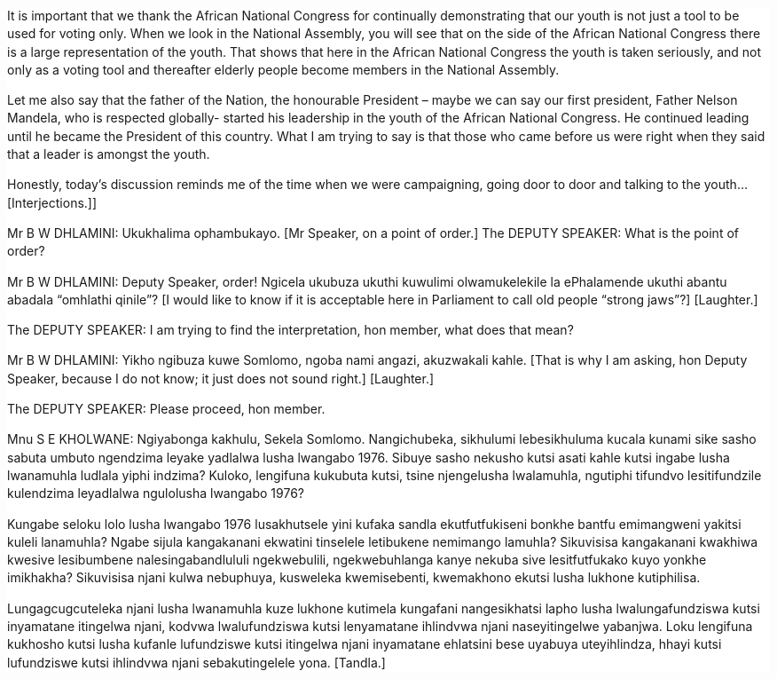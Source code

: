 It is important that we thank the African National Congress for continually
demonstrating that our youth is not just a tool to be used for voting only.
When we look in the National Assembly, you will see that on the side of the
African National Congress there is a large representation of the youth.
That shows that here in the African National Congress the youth is taken
seriously, and not only as a voting tool and thereafter elderly people
become members in the National Assembly.

Let me also say that the father of the Nation, the honourable President –
maybe we can say our first president, Father Nelson Mandela, who is
respected globally- started his leadership in the youth of the African
National Congress.  He continued leading until he became the President of
this country. What I am trying to say is that those who came before us were
right when they said that a leader is amongst the youth.

Honestly, today’s discussion reminds me of the time when we were
campaigning, going door to door and talking to the youth… [Interjections.]]

Mr B W DHLAMINI: Ukukhalima ophambukayo. [Mr Speaker, on a point of order.]
The DEPUTY SPEAKER: What is the point of order?

Mr B W DHLAMINI: Deputy Speaker, order! Ngicela ukubuza ukuthi kuwulimi
olwamukelekile la ePhalamende ukuthi abantu abadala “omhlathi qinile”? [I
would like to know if it is acceptable here in Parliament to call old
people “strong jaws”?] [Laughter.]

The DEPUTY SPEAKER: I am trying to find the interpretation, hon member,
what does that mean?

Mr B W DHLAMINI: Yikho ngibuza kuwe Somlomo, ngoba nami angazi, akuzwakali
kahle. [That is why I am asking, hon Deputy Speaker, because I do not know;
it just does not sound right.] [Laughter.]

The DEPUTY SPEAKER: Please proceed, hon member.

Mnu S E KHOLWANE: Ngiyabonga kakhulu, Sekela Somlomo. Nangichubeka,
sikhulumi lebesikhuluma kucala kunami sike sasho sabuta umbuto ngendzima
leyake yadlalwa lusha lwangabo 1976. Sibuye sasho nekusho kutsi asati kahle
kutsi ingabe lusha lwanamuhla ludlala yiphi indzima? Kuloko, lengifuna
kukubuta kutsi, tsine njengelusha lwalamuhla, ngutiphi tifundvo
lesitifundzile kulendzima leyadlalwa ngulolusha lwangabo 1976?

Kungabe seloku lolo lusha lwangabo 1976 lusakhutsele yini kufaka sandla
ekutfutfukiseni bonkhe bantfu emimangweni yakitsi kuleli lanamuhla? Ngabe
sijula kangakanani ekwatini tinselele letibukene nemimango lamuhla?
Sikuvisisa kangakanani kwakhiwa kwesive lesibumbene nalesingabandlululi
ngekwebulili, ngekwebuhlanga kanye nekuba sive lesitfutfukako kuyo yonkhe
imikhakha? Sikuvisisa njani kulwa nebuphuya, kusweleka kwemisebenti,
kwemakhono ekutsi lusha lukhone kutiphilisa.

Lungagcugcuteleka njani lusha lwanamuhla kuze lukhone kutimela kungafani
nangesikhatsi lapho lusha lwalungafundziswa kutsi inyamatane itingelwa
njani, kodvwa lwalufundziswa kutsi lenyamatane ihlindvwa njani
naseyitingelwe yabanjwa. Loku lengifuna kukhosho kutsi lusha kufanle
lufundziswe kutsi itingelwa njani inyamatane ehlatsini bese uyabuya
uteyihlindza, hhayi kutsi lufundziswe kutsi ihlindvwa njani sebakutingelele
yona. [Tandla.]

